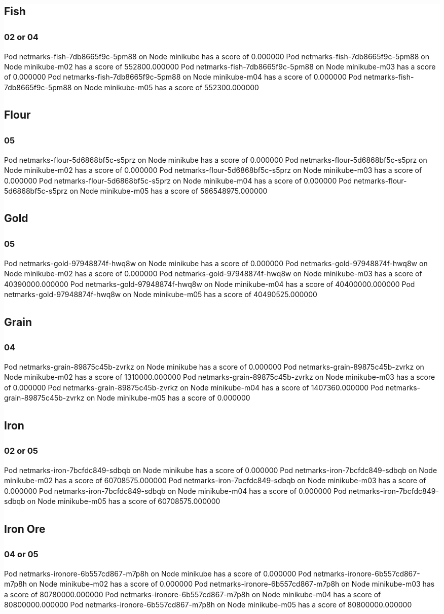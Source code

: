 ## Fish
### 02 or 04
Pod netmarks-fish-7db8665f9c-5pm88 on Node minikube has a score of 0.000000
Pod netmarks-fish-7db8665f9c-5pm88 on Node minikube-m02 has a score of 552800.000000
Pod netmarks-fish-7db8665f9c-5pm88 on Node minikube-m03 has a score of 0.000000
Pod netmarks-fish-7db8665f9c-5pm88 on Node minikube-m04 has a score of 0.000000
Pod netmarks-fish-7db8665f9c-5pm88 on Node minikube-m05 has a score of 552300.000000

## Flour
### 05
Pod netmarks-flour-5d6868bf5c-s5prz on Node minikube has a score of 0.000000
Pod netmarks-flour-5d6868bf5c-s5prz on Node minikube-m02 has a score of 0.000000
Pod netmarks-flour-5d6868bf5c-s5prz on Node minikube-m03 has a score of 0.000000
Pod netmarks-flour-5d6868bf5c-s5prz on Node minikube-m04 has a score of 0.000000
Pod netmarks-flour-5d6868bf5c-s5prz on Node minikube-m05 has a score of 566548975.000000

## Gold
### 05
Pod netmarks-gold-97948874f-hwq8w on Node minikube has a score of 0.000000
Pod netmarks-gold-97948874f-hwq8w on Node minikube-m02 has a score of 0.000000
Pod netmarks-gold-97948874f-hwq8w on Node minikube-m03 has a score of 40390000.000000
Pod netmarks-gold-97948874f-hwq8w on Node minikube-m04 has a score of 40400000.000000
Pod netmarks-gold-97948874f-hwq8w on Node minikube-m05 has a score of 40490525.000000

## Grain
### 04
Pod netmarks-grain-89875c45b-zvrkz on Node minikube has a score of 0.000000
Pod netmarks-grain-89875c45b-zvrkz on Node minikube-m02 has a score of 1310000.000000
Pod netmarks-grain-89875c45b-zvrkz on Node minikube-m03 has a score of 0.000000
Pod netmarks-grain-89875c45b-zvrkz on Node minikube-m04 has a score of 1407360.000000
Pod netmarks-grain-89875c45b-zvrkz on Node minikube-m05 has a score of 0.000000

## Iron
### 02 or 05
Pod netmarks-iron-7bcfdc849-sdbqb on Node minikube has a score of 0.000000
Pod netmarks-iron-7bcfdc849-sdbqb on Node minikube-m02 has a score of 60708575.000000
Pod netmarks-iron-7bcfdc849-sdbqb on Node minikube-m03 has a score of 0.000000
Pod netmarks-iron-7bcfdc849-sdbqb on Node minikube-m04 has a score of 0.000000
Pod netmarks-iron-7bcfdc849-sdbqb on Node minikube-m05 has a score of 60708575.000000

## Iron Ore
### 04 or 05
Pod netmarks-ironore-6b557cd867-m7p8h on Node minikube has a score of 0.000000
Pod netmarks-ironore-6b557cd867-m7p8h on Node minikube-m02 has a score of 0.000000
Pod netmarks-ironore-6b557cd867-m7p8h on Node minikube-m03 has a score of 80780000.000000
Pod netmarks-ironore-6b557cd867-m7p8h on Node minikube-m04 has a score of 80800000.000000
Pod netmarks-ironore-6b557cd867-m7p8h on Node minikube-m05 has a score of 80800000.000000
